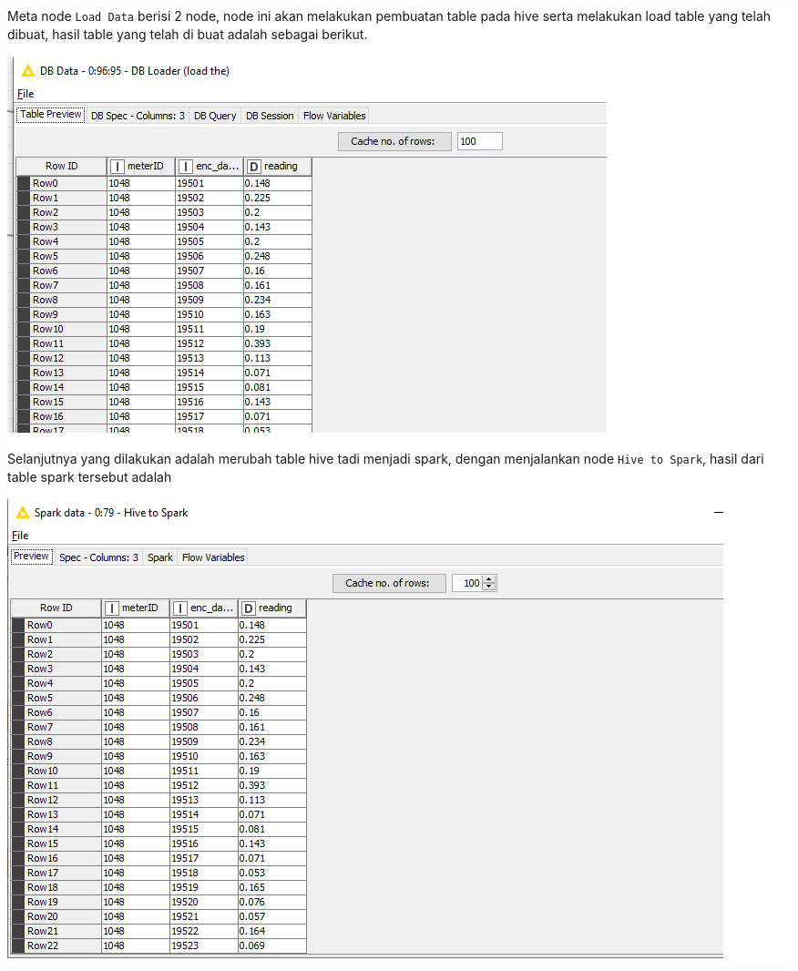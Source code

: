 Meta node ``Load Data`` berisi 2 node, node ini akan melakukan pembuatan table pada hive serta melakukan load table yang telah dibuat, hasil table yang telah di buat adalah sebagai berikut.

![](/tugas_7_iris_meter_spark/screenshoot/4.PNG)

Selanjutnya yang dilakukan adalah merubah table hive tadi menjadi spark, dengan menjalankan node ``Hive to Spark``, hasil dari table spark tersebut adalah

![](/tugas_7_iris_meter_spark/screenshoot/6.PNG)
